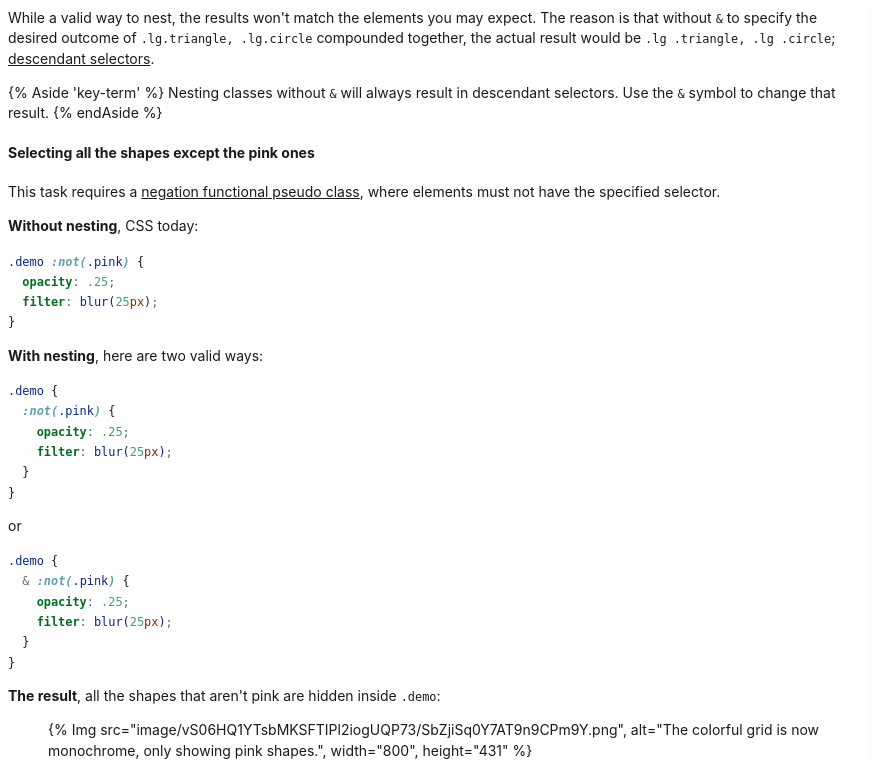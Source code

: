 While a valid way to nest, the results won't match the elements you may expect.
The reason is that without `&` to specify the desired outcome of `.lg.triangle,
.lg.circle` compounded together, the actual result would be `.lg .triangle, .lg
.circle`; [descendant
selectors](https://web.dev/learn/css/selectors/#descendant-combinator).

{% Aside 'key-term' %}
Nesting classes without `&` will always result in descendant selectors.
Use the `&` symbol to change that result.
{% endAside %}

#### Selecting all the shapes except the pink ones

This task requires a [negation functional pseudo
class](https://web.dev/learn/css/pseudo-classes/#not), where elements must not
have the specified selector.

**Without nesting**, CSS today:

```css
.demo :not(.pink) {
  opacity: .25;
  filter: blur(25px);
}
```

**With nesting**, here are two valid ways:

```css
.demo {
  :not(.pink) {
    opacity: .25;
    filter: blur(25px);
  }
}
```

or

```css
.demo {
  & :not(.pink) {
    opacity: .25;
    filter: blur(25px);
  }
}
```

**The result**, all the shapes that aren't pink are hidden inside `.demo`:

<figure>
  {% Img
    src="image/vS06HQ1YTsbMKSFTIPl2iogUQP73/SbZjiSq0Y7AT9n9CPm9Y.png",
    alt="The colorful grid is now monochrome, only showing pink shapes.",
    width="800",
    height="431"
  %}
